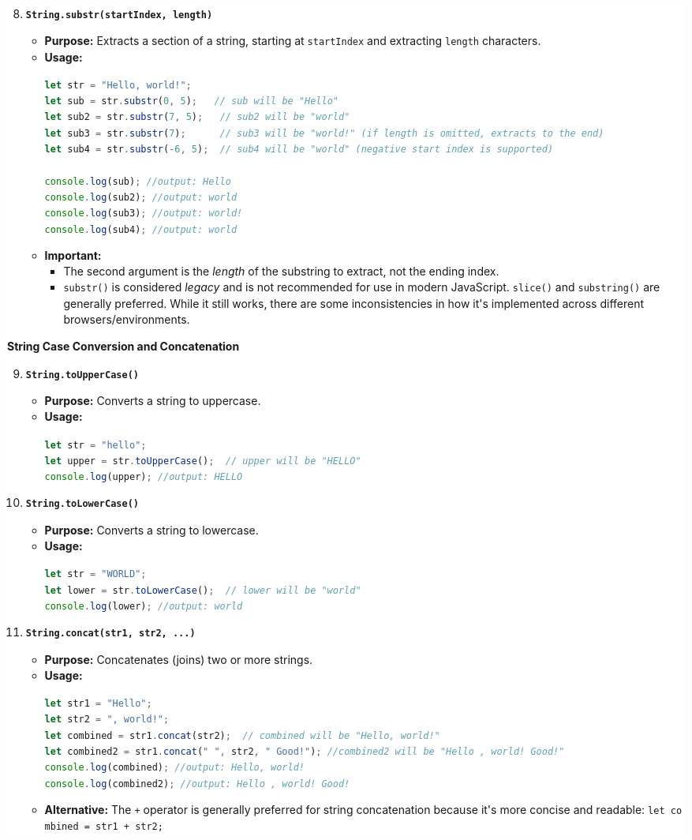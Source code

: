 8.  **`String.substr(startIndex, length)`**

    *   **Purpose:** Extracts a section of a string, starting at `startIndex` and extracting `length` characters.
    *   **Usage:**
        ```javascript
        let str = "Hello, world!";
        let sub = str.substr(0, 5);   // sub will be "Hello"
        let sub2 = str.substr(7, 5);   // sub2 will be "world"
        let sub3 = str.substr(7);      // sub3 will be "world!" (if length is omitted, extracts to the end)
        let sub4 = str.substr(-6, 5);  // sub4 will be "world" (negative start index is supported)

        console.log(sub); //output: Hello
        console.log(sub2); //output: world
        console.log(sub3); //output: world!
        console.log(sub4); //output: world
        ```
    *   **Important:**
        *   The second argument is the *length* of the substring to extract, not the ending index.
        *   `substr()` is considered *legacy* and is not recommended for use in modern JavaScript.  `slice()` and `substring()` are generally preferred.  While it still works, there are some inconsistencies in how it's implemented across different browsers/environments.

**String Case Conversion and Concatenation**

9.  **`String.toUpperCase()`**

    *   **Purpose:** Converts a string to uppercase.
    *   **Usage:**
        ```javascript
        let str = "hello";
        let upper = str.toUpperCase();  // upper will be "HELLO"
        console.log(upper); //output: HELLO
        ```

10. **`String.toLowerCase()`**

    *   **Purpose:** Converts a string to lowercase.
    *   **Usage:**
        ```javascript
        let str = "WORLD";
        let lower = str.toLowerCase();  // lower will be "world"
        console.log(lower); //output: world
        ```

11. **`String.concat(str1, str2, ...)`**

    *   **Purpose:** Concatenates (joins) two or more strings.
    *   **Usage:**
        ```javascript
        let str1 = "Hello";
        let str2 = ", world!";
        let combined = str1.concat(str2);  // combined will be "Hello, world!"
        let combined2 = str1.concat(" ", str2, " Good!"); //combined2 will be "Hello , world! Good!"
        console.log(combined); //output: Hello, world!
        console.log(combined2); //output: Hello , world! Good!
        ```
    *   **Alternative:**  The `+` operator is generally preferred for string concatenation because it's more concise and readable:  `let combined = str1 + str2;`
